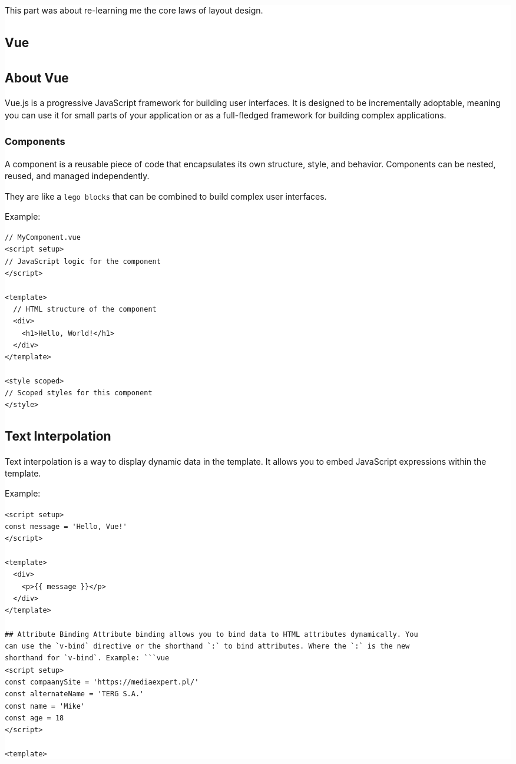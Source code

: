 This part was about re-learning me the core laws of layout design.

## Vue

## About Vue

Vue.js is a progressive JavaScript framework for building user interfaces. It is designed to be incrementally adoptable, meaning you can use it for small parts of your application or as a full-fledged framework for building complex applications.

### Components

A component is a reusable piece of code that encapsulates its own structure, style, and behavior. Components can be nested, reused, and managed independently.

They are like a `lego blocks` that can be combined to build complex user interfaces.

Example:

```vue
// MyComponent.vue
<script setup>
// JavaScript logic for the component
</script>

<template>
  // HTML structure of the component
  <div>
    <h1>Hello, World!</h1>
  </div>
</template>

<style scoped>
// Scoped styles for this component
</style>
```

## Text Interpolation

Text interpolation is a way to display dynamic data in the template. It allows you to embed JavaScript expressions within the template.

Example:

````vue
<script setup>
const message = 'Hello, Vue!'
</script>

<template>
  <div>
    <p>{{ message }}</p>
  </div>
</template>

## Attribute Binding Attribute binding allows you to bind data to HTML attributes dynamically. You
can use the `v-bind` directive or the shorthand `:` to bind attributes. Where the `:` is the new
shorthand for `v-bind`. Example: ```vue
<script setup>
const compaanySite = 'https://mediaexpert.pl/'
const alternateName = 'TERG S.A.'
const name = 'Mike'
const age = 18
</script>

<template>
````